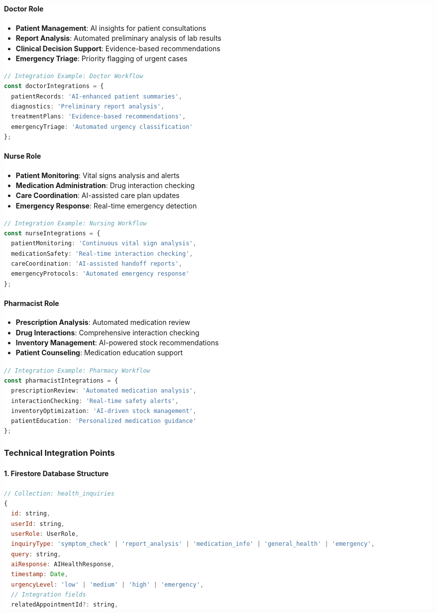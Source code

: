 #### Doctor Role
- **Patient Management**: AI insights for patient consultations
- **Report Analysis**: Automated preliminary analysis of lab results
- **Clinical Decision Support**: Evidence-based recommendations
- **Emergency Triage**: Priority flagging of urgent cases

```typescript
// Integration Example: Doctor Workflow
const doctorIntegrations = {
  patientRecords: 'AI-enhanced patient summaries',
  diagnostics: 'Preliminary report analysis',
  treatmentPlans: 'Evidence-based recommendations',
  emergencyTriage: 'Automated urgency classification'
};
```

#### Nurse Role
- **Patient Monitoring**: Vital signs analysis and alerts
- **Medication Administration**: Drug interaction checking
- **Care Coordination**: AI-assisted care plan updates
- **Emergency Response**: Real-time emergency detection

```typescript
// Integration Example: Nursing Workflow
const nurseIntegrations = {
  patientMonitoring: 'Continuous vital sign analysis',
  medicationSafety: 'Real-time interaction checking',
  careCoordination: 'AI-assisted handoff reports',
  emergencyProtocols: 'Automated emergency response'
};
```

#### Pharmacist Role
- **Prescription Analysis**: Automated medication review
- **Drug Interactions**: Comprehensive interaction checking
- **Inventory Management**: AI-powered stock recommendations
- **Patient Counseling**: Medication education support

```typescript
// Integration Example: Pharmacy Workflow
const pharmacistIntegrations = {
  prescriptionReview: 'Automated medication analysis',
  interactionChecking: 'Real-time safety alerts',
  inventoryOptimization: 'AI-driven stock management',
  patientEducation: 'Personalized medication guidance'
};
```

### Technical Integration Points

#### 1. Firestore Database Structure

```javascript
// Collection: health_inquiries
{
  id: string,
  userId: string,
  userRole: UserRole,
  inquiryType: 'symptom_check' | 'report_analysis' | 'medication_info' | 'general_health' | 'emergency',
  query: string,
  aiResponse: AIHealthResponse,
  timestamp: Date,
  urgencyLevel: 'low' | 'medium' | 'high' | 'emergency',
  // Integration fields
  relatedAppointmentId?: string,
```